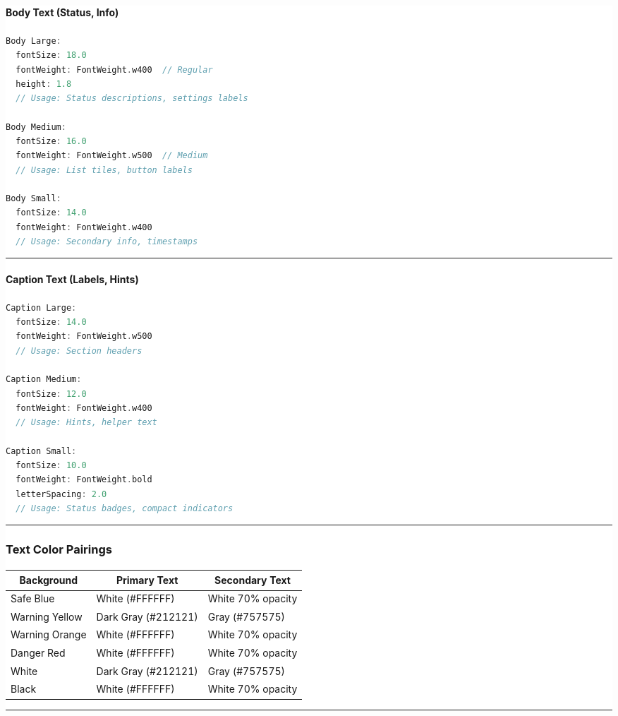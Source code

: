 #### Body Text (Status, Info)

```dart
Body Large:
  fontSize: 18.0
  fontWeight: FontWeight.w400  // Regular
  height: 1.8
  // Usage: Status descriptions, settings labels

Body Medium:
  fontSize: 16.0
  fontWeight: FontWeight.w500  // Medium
  // Usage: List tiles, button labels

Body Small:
  fontSize: 14.0
  fontWeight: FontWeight.w400
  // Usage: Secondary info, timestamps
```

---

#### Caption Text (Labels, Hints)

```dart
Caption Large:
  fontSize: 14.0
  fontWeight: FontWeight.w500
  // Usage: Section headers

Caption Medium:
  fontSize: 12.0
  fontWeight: FontWeight.w400
  // Usage: Hints, helper text

Caption Small:
  fontSize: 10.0
  fontWeight: FontWeight.bold
  letterSpacing: 2.0
  // Usage: Status badges, compact indicators
```

---

### Text Color Pairings

| Background | Primary Text | Secondary Text |
|------------|--------------|----------------|
| Safe Blue | White (#FFFFFF) | White 70% opacity |
| Warning Yellow | Dark Gray (#212121) | Gray (#757575) |
| Warning Orange | White (#FFFFFF) | White 70% opacity |
| Danger Red | White (#FFFFFF) | White 70% opacity |
| White | Dark Gray (#212121) | Gray (#757575) |
| Black | White (#FFFFFF) | White 70% opacity |

---